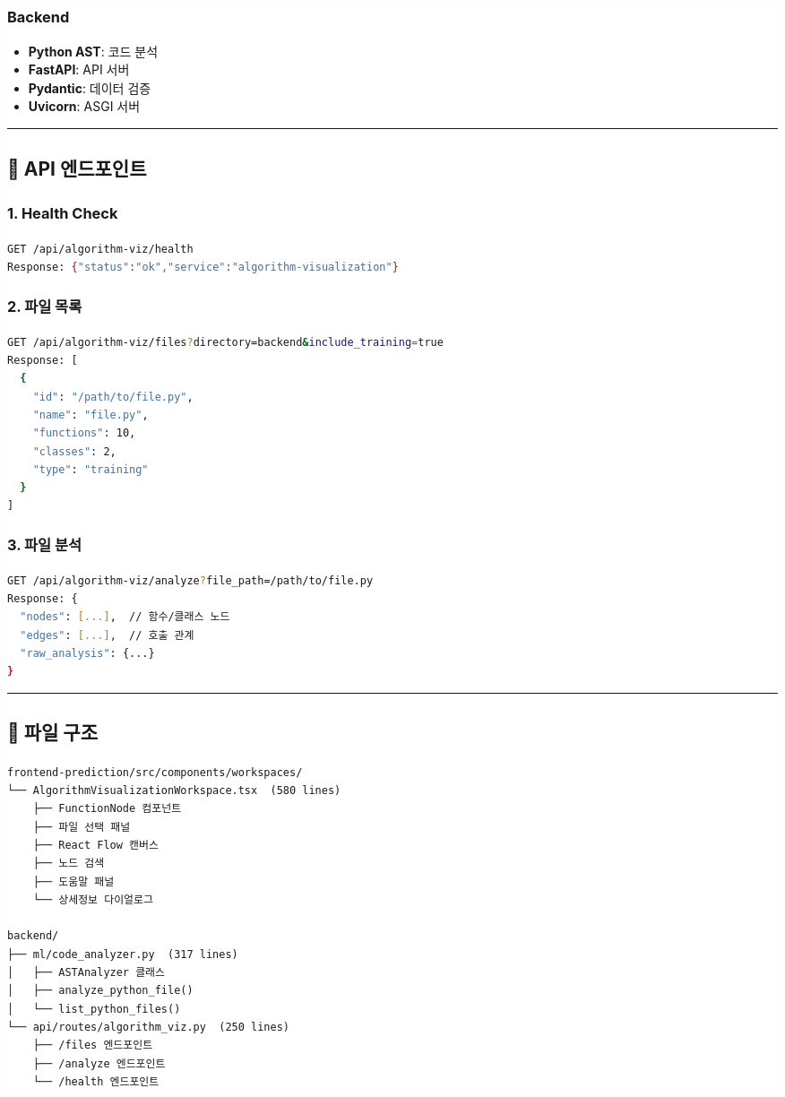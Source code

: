 ### Backend
- **Python AST**: 코드 분석
- **FastAPI**: API 서버
- **Pydantic**: 데이터 검증
- **Uvicorn**: ASGI 서버

---

## 📝 API 엔드포인트

### 1. Health Check
```bash
GET /api/algorithm-viz/health
Response: {"status":"ok","service":"algorithm-visualization"}
```

### 2. 파일 목록
```bash
GET /api/algorithm-viz/files?directory=backend&include_training=true
Response: [
  {
    "id": "/path/to/file.py",
    "name": "file.py",
    "functions": 10,
    "classes": 2,
    "type": "training"
  }
]
```

### 3. 파일 분석
```bash
GET /api/algorithm-viz/analyze?file_path=/path/to/file.py
Response: {
  "nodes": [...],  // 함수/클래스 노드
  "edges": [...],  // 호출 관계
  "raw_analysis": {...}
}
```

---

## 📂 파일 구조

```
frontend-prediction/src/components/workspaces/
└── AlgorithmVisualizationWorkspace.tsx  (580 lines)
    ├── FunctionNode 컴포넌트
    ├── 파일 선택 패널
    ├── React Flow 캔버스
    ├── 노드 검색
    ├── 도움말 패널
    └── 상세정보 다이얼로그

backend/
├── ml/code_analyzer.py  (317 lines)
│   ├── ASTAnalyzer 클래스
│   ├── analyze_python_file()
│   └── list_python_files()
└── api/routes/algorithm_viz.py  (250 lines)
    ├── /files 엔드포인트
    ├── /analyze 엔드포인트
    └── /health 엔드포인트
```